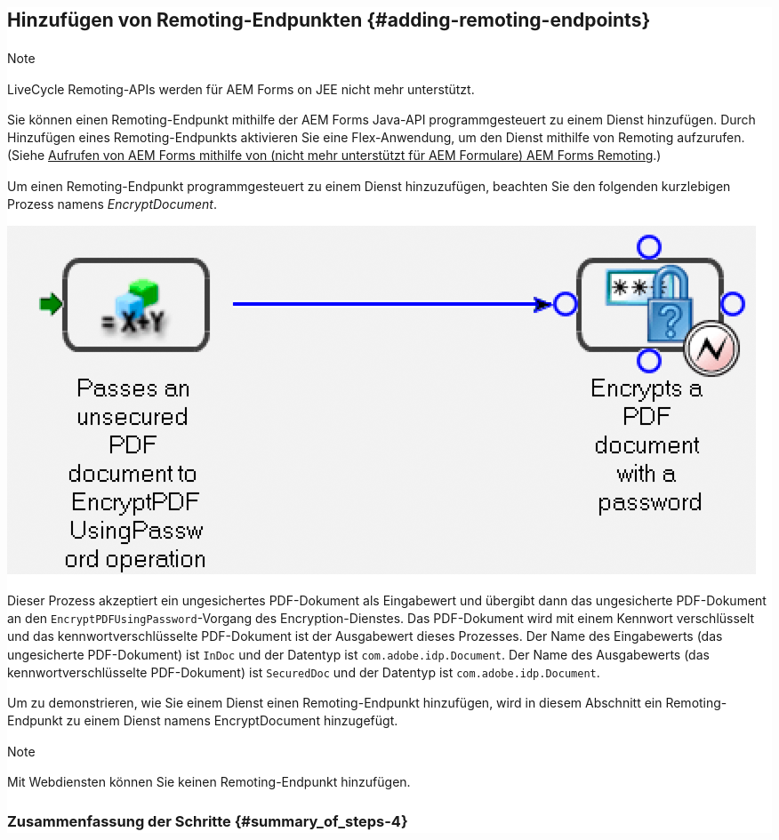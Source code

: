 ## Hinzufügen von Remoting-Endpunkten {#adding-remoting-endpoints}

>[!NOTE]
>
>LiveCycle Remoting-APIs werden für AEM Forms on JEE nicht mehr unterstützt.

Sie können einen Remoting-Endpunkt mithilfe der AEM Forms Java-API programmgesteuert zu einem Dienst hinzufügen. Durch Hinzufügen eines Remoting-Endpunkts aktivieren Sie eine Flex-Anwendung, um den Dienst mithilfe von Remoting aufzurufen. (Siehe [Aufrufen von AEM Forms mithilfe von (nicht mehr unterstützt für AEM Formulare) AEM Forms Remoting](/help/forms/developing/invoking-aem-forms-using-remoting.md#invoking-aem-forms-using-remoting).)

Um einen Remoting-Endpunkt programmgesteuert zu einem Dienst hinzuzufügen, beachten Sie den folgenden kurzlebigen Prozess namens *EncryptDocument*.

![ar_ar_encryptdocumentprocess](assets/ar_ar_encryptdocumentprocess.png)

Dieser Prozess akzeptiert ein ungesichertes PDF-Dokument als Eingabewert und übergibt dann das ungesicherte PDF-Dokument an den `EncryptPDFUsingPassword`-Vorgang des Encryption-Dienstes. Das PDF-Dokument wird mit einem Kennwort verschlüsselt und das kennwortverschlüsselte PDF-Dokument ist der Ausgabewert dieses Prozesses. Der Name des Eingabewerts (das ungesicherte PDF-Dokument) ist `InDoc` und der Datentyp ist `com.adobe.idp.Document`. Der Name des Ausgabewerts (das kennwortverschlüsselte PDF-Dokument) ist `SecuredDoc` und der Datentyp ist `com.adobe.idp.Document`.

Um zu demonstrieren, wie Sie einem Dienst einen Remoting-Endpunkt hinzufügen, wird in diesem Abschnitt ein Remoting-Endpunkt zu einem Dienst namens EncryptDocument hinzugefügt.

>[!NOTE]
>
>Mit Webdiensten können Sie keinen Remoting-Endpunkt hinzufügen.

### Zusammenfassung der Schritte {#summary_of_steps-4}
